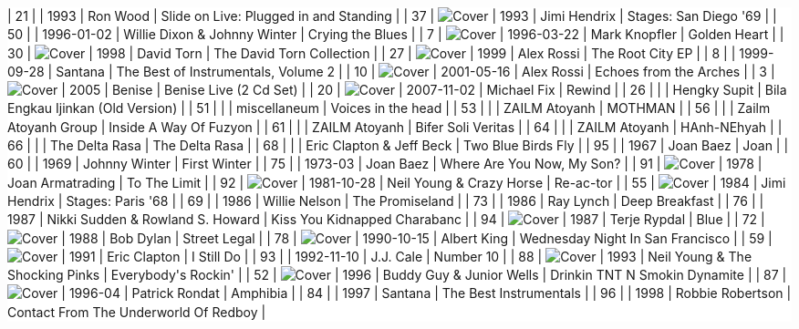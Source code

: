 | 21 |  | 1993 | Ron Wood | Slide on Live: Plugged in and Standing |
| 37 | ![Cover](https://i.discogs.com/TnF6trU-InQxZ0c7xlo96UpURpTfbmOXWcv15-toKFs/rs:fit/g:sm/q:40/h:150/w:150/czM6Ly9kaXNjb2dz/LWRhdGFiYXNlLWlt/YWdlcy9SLTY0NDk2/NDgtMTU1NzgyOTg0/Ni0xMjQ0LmpwZWc.jpeg) | 1993 | Jimi Hendrix | Stages: San Diego &#39;69 |
| 50 |  | 1996-01-02 | Willie Dixon &amp; Johnny Winter | Crying the Blues |
| 7 | ![Cover](https://lastfm.freetls.fastly.net/i/u/34s/f4c1cc30185dad90ee5b99b04371dc61.png) | 1996-03-22 | Mark Knopfler | Golden Heart |
| 30 | ![Cover](https://i.discogs.com/FdG_Xk2DBpLGqpjqwBRdD5NQ6IvSIGS-QtnitDmxF-E/rs:fit/g:sm/q:40/h:150/w:150/czM6Ly9kaXNjb2dz/LWRhdGFiYXNlLWlt/YWdlcy9SLTMyMzkw/NzAtMTMyMTg0MDM1/OS5qcGVn.jpeg) | 1998 | David Torn | The David Torn Collection |
| 27 | ![Cover](https://i.discogs.com/aI-P6ZGI2HUb37I3qdJNCQhM_DbijDs669afdGItYRI/rs:fit/g:sm/q:40/h:150/w:150/czM6Ly9kaXNjb2dz/LWRhdGFiYXNlLWlt/YWdlcy9SLTIyNDgw/OTIyLTE2NDcwODUy/OTgtOTAyMi5qcGVn.jpeg) | 1999 | Alex Rossi | The Root City EP |
| 8 |  | 1999-09-28 | Santana | The Best of Instrumentals, Volume 2 |
| 10 | ![Cover](https://i.discogs.com/voAzxDIFeFyTElv1cXgZpDYR6GdwQ87aUQDOmV7na9U/rs:fit/g:sm/q:40/h:150/w:150/czM6Ly9kaXNjb2dz/LWRhdGFiYXNlLWlt/YWdlcy9SLTIyNDc2/NzIyLTE2NDcwNDE1/MjItODE5OS5qcGVn.jpeg) | 2001-05-16 | Alex Rossi | Echoes from the Arches |
| 3 | ![Cover](https://i.discogs.com/FoQQCImXzMgQY0Q4NnRBS_lBNttN5eCp8Xi1mdVzTwY/rs:fit/g:sm/q:40/h:150/w:150/czM6Ly9kaXNjb2dz/LWRhdGFiYXNlLWlt/YWdlcy9SLTQyMjQ2/NTAtMTY4NDAwNzM0/My0zMTc4LmpwZWc.jpeg) | 2005 | Benise | Benise Live (2 Cd Set) |
| 20 | ![Cover](https://i.discogs.com/VTpDher-1HnLncQ4DSVh15tCjN9T3YuuOCHQoqjXlMM/rs:fit/g:sm/q:40/h:150/w:150/czM6Ly9kaXNjb2dz/LWRhdGFiYXNlLWlt/YWdlcy9SLTc2Njkw/MDctMTQ0NjM0MDQ3/My02MjMxLmpwZWc.jpeg) | 2007-11-02 | Michael Fix | Rewind |
| 26 |  |  | Hengky Supit | Bila Engkau Ijinkan (Old Version) |
| 51 |  |  | miscellaneum | Voices in the head |
| 53 |  |  | ZAILM Atoyanh | MOTHMAN |
| 56 |  |  | Zailm Atoyanh Group | Inside A Way Of Fuzyon |
| 61 |  |  | ZAILM Atoyanh | Bifer Soli Veritas |
| 64 |  |  | ZAILM Atoyanh | HAnh-NEhyah |
| 66 |  |  | The Delta Rasa | The Delta Rasa |
| 68 |  |  | Eric Clapton &amp; Jeff Beck | Two Blue Birds Fly |
| 95 |  | 1967 | Joan Baez | Joan |
| 60 |  | 1969 | Johnny Winter | First Winter |
| 75 |  | 1973-03 | Joan Baez | Where Are You Now, My Son? |
| 91 | ![Cover](https://i.discogs.com/GQfOgaM8s-msSJD0Opmy6gu0QsUh0BxgjDIqmPmTqDE/rs:fit/g:sm/q:40/h:150/w:150/czM6Ly9kaXNjb2dz/LWRhdGFiYXNlLWlt/YWdlcy9SLTM3MTk2/MC0xMjU0NTYwMjIx/LmpwZWc.jpeg) | 1978 | Joan Armatrading | To The Limit |
| 92 | ![Cover](https://i.discogs.com/FHYcJkuaZEKPkHnjfvplm1fLp9_otYT3cOyf08GfQHg/rs:fit/g:sm/q:40/h:150/w:150/czM6Ly9kaXNjb2dz/LWRhdGFiYXNlLWlt/YWdlcy9SLTcyMTg4/MS0xMTUxODQ2Nzcx/LmpwZWc.jpeg) | 1981-10-28 | Neil Young &amp; Crazy Horse | Re-ac-tor |
| 55 | ![Cover](https://i.discogs.com/POx03PBBFRM-bDsNLsETjeSu47kyO9hi_ujvKJrwqtI/rs:fit/g:sm/q:40/h:150/w:150/czM6Ly9kaXNjb2dz/LWRhdGFiYXNlLWlt/YWdlcy9SLTQzMTk5/ODctMTQzMzA2Njgw/Mi0xODU4LmpwZWc.jpeg) | 1984 | Jimi Hendrix | Stages: Paris &#39;68 |
| 69 |  | 1986 | Willie Nelson | The Promiseland |
| 73 |  | 1986 | Ray Lynch | Deep Breakfast |
| 76 |  | 1987 | Nikki Sudden &amp; Rowland S. Howard | Kiss You Kidnapped Charabanc |
| 94 | ![Cover](https://i.discogs.com/21nF6XpncgdqsJmSHm8KOCCirj4PwsCQB2nRpUN6onE/rs:fit/g:sm/q:40/h:150/w:150/czM6Ly9kaXNjb2dz/LWRhdGFiYXNlLWlt/YWdlcy9SLTE2MTM3/MTgtMTM5OTc5OTIy/Ni00OTYyLmpwZWc.jpeg) | 1987 | Terje Rypdal | Blue |
| 72 | ![Cover](https://lastfm.freetls.fastly.net/i/u/34s/b3fa16e4b72d45d3a90f930699d4ea59.png) | 1988 | Bob Dylan | Street Legal |
| 78 | ![Cover](https://i.discogs.com/YA_ZMljAv9f8JhDf7jdYmAwRNDL6m9jo4ktmgjekJ98/rs:fit/g:sm/q:40/h:150/w:150/czM6Ly9kaXNjb2dz/LWRhdGFiYXNlLWlt/YWdlcy9SLTM1OTgy/NDgtMTM5NzU2MDUy/MC02MDk0LmpwZWc.jpeg) | 1990-10-15 | Albert King | Wednesday Night In San Francisco |
| 59 | ![Cover](https://lastfm.freetls.fastly.net/i/u/34s/da53b6e09c90c00f345359d634d75bf8.png) | 1991 | Eric Clapton | I Still Do |
| 93 |  | 1992-11-10 | J.J. Cale | Number 10 |
| 88 | ![Cover](https://i.discogs.com/JWRW1CjLgyBgyU4w_YCsBOWh2mfZNTdgD3TW3X2urbg/rs:fit/g:sm/q:40/h:150/w:150/czM6Ly9kaXNjb2dz/LWRhdGFiYXNlLWlt/YWdlcy9SLTE1MDA2/NzItMTQyMDg1Mjkw/Ni05NzkzLmpwZWc.jpeg) | 1993 | Neil Young &amp; The Shocking Pinks | Everybody&#39;s Rockin&#39; |
| 52 | ![Cover](https://i.discogs.com/ZkeCaXouZ1DBAgHPm9QKngtfMmAnavYwMPVL7L1uRXk/rs:fit/g:sm/q:40/h:150/w:150/czM6Ly9kaXNjb2dz/LWRhdGFiYXNlLWlt/YWdlcy9SLTEyNjY2/MzU5LTE2NjMyMjM0/NzMtODI2MC5qcGVn.jpeg) | 1996 | Buddy Guy &amp; Junior Wells | Drinkin TNT N Smokin Dynamite |
| 87 | ![Cover](https://i.discogs.com/pecmDX-74clKS0C3eq-8W72LqzucnBh6e1kOh86vYUY/rs:fit/g:sm/q:40/h:150/w:150/czM6Ly9kaXNjb2dz/LWRhdGFiYXNlLWlt/YWdlcy9SLTQzMjI5/MDktMTM2MTcyMzQx/OS05MDYyLmpwZWc.jpeg) | 1996-04 | Patrick Rondat | Amphibia |
| 84 |  | 1997 | Santana | The Best Instrumentals |
| 96 |  | 1998 | Robbie Robertson | Contact From The Underworld Of Redboy |